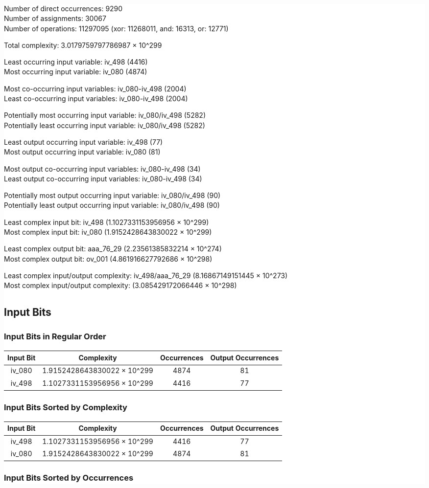 Number of direct occurrences: 9290  
Number of assignments: 30067  
Number of operations: 11297095
(xor: 11268011,
and: 16313,
or: 12771)

Total complexity: 3.0179759797786987 × 10^299

Least occurring input variable: iv_498 (4416)  
Most occurring input variable: iv_080 (4874)

Most co-occurring input variables: iv_080-iv_498 (2004)  
Least co-occurring input variables: iv_080-iv_498 (2004)

Potentially most occurring input variable: iv_080/iv_498 (5282)  
Potentially least occurring input variable: iv_080/iv_498 (5282)

Least output occurring input variable: iv_498 (77)  
Most output occurring input variable: iv_080 (81)

Most output co-occurring input variables: iv_080-iv_498 (34)  
Least output co-occurring input variables: iv_080-iv_498 (34)

Potentially most output occurring input variable: iv_080/iv_498 (90)  
Potentially least output occurring input variable: iv_080/iv_498 (90)

Least complex input bit: iv_498 (1.1027331153956956 × 10^299)  
Most complex input bit: iv_080 (1.9152428643830022 × 10^299)

Least complex output bit: aaa_76_29 (2.23561385832214 × 10^274)  
Most complex output bit: ov_001 (4.861916627792686 × 10^298)

Least complex input/output complexity: iv_498/aaa_76_29 (8.16867149151445 × 10^273)  
Most complex input/output complexity:  (3.085429172066446 × 10^298)

## Input Bits

### Input Bits in Regular Order

| Input Bit | Complexity | Occurrences | Output Occurrences |
|:---------:|:----------:|:-----------:|:------------------:|
| iv_080 | 1.9152428643830022 × 10^299 | 4874 | 81 |
| iv_498 | 1.1027331153956956 × 10^299 | 4416 | 77 |

### Input Bits Sorted by Complexity

| Input Bit | Complexity | Occurrences | Output Occurrences |
|:---------:|:----------:|:-----------:|:------------------:|
| iv_498 | 1.1027331153956956 × 10^299 | 4416 | 77 |
| iv_080 | 1.9152428643830022 × 10^299 | 4874 | 81 |

### Input Bits Sorted by Occurrences
